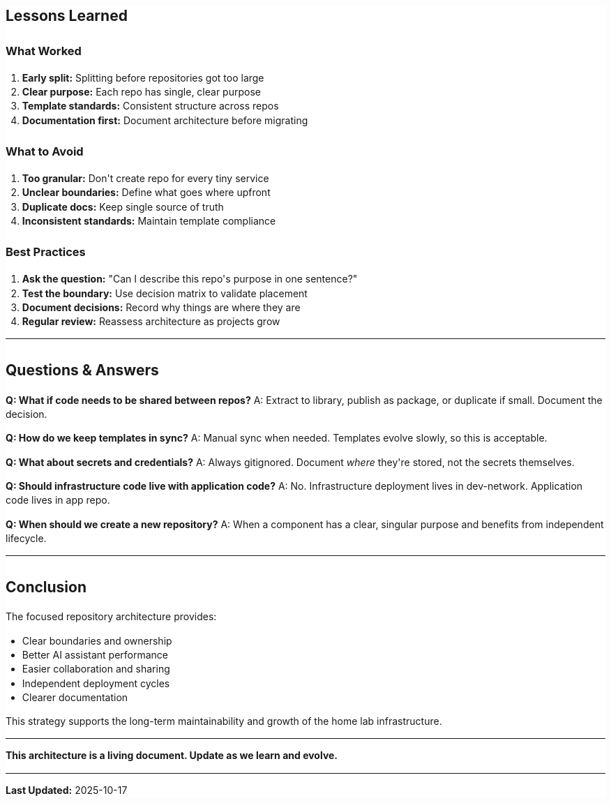 
## Lessons Learned

### What Worked

1. **Early split:** Splitting before repositories got too large
2. **Clear purpose:** Each repo has single, clear purpose
3. **Template standards:** Consistent structure across repos
4. **Documentation first:** Document architecture before migrating

### What to Avoid

1. **Too granular:** Don't create repo for every tiny service
2. **Unclear boundaries:** Define what goes where upfront
3. **Duplicate docs:** Keep single source of truth
4. **Inconsistent standards:** Maintain template compliance

### Best Practices

1. **Ask the question:** "Can I describe this repo's purpose in one sentence?"
2. **Test the boundary:** Use decision matrix to validate placement
3. **Document decisions:** Record why things are where they are
4. **Regular review:** Reassess architecture as projects grow

---

## Questions & Answers

**Q: What if code needs to be shared between repos?**
A: Extract to library, publish as package, or duplicate if small. Document the decision.

**Q: How do we keep templates in sync?**
A: Manual sync when needed. Templates evolve slowly, so this is acceptable.

**Q: What about secrets and credentials?**
A: Always gitignored. Document *where* they're stored, not the secrets themselves.

**Q: Should infrastructure code live with application code?**
A: No. Infrastructure deployment lives in dev-network. Application code lives in app repo.

**Q: When should we create a new repository?**
A: When a component has a clear, singular purpose and benefits from independent lifecycle.

---

## Conclusion

The focused repository architecture provides:
- Clear boundaries and ownership
- Better AI assistant performance
- Easier collaboration and sharing
- Independent deployment cycles
- Clearer documentation

This strategy supports the long-term maintainability and growth of the home lab infrastructure.

---

**This architecture is a living document. Update as we learn and evolve.**

---

**Last Updated:** 2025-10-17
